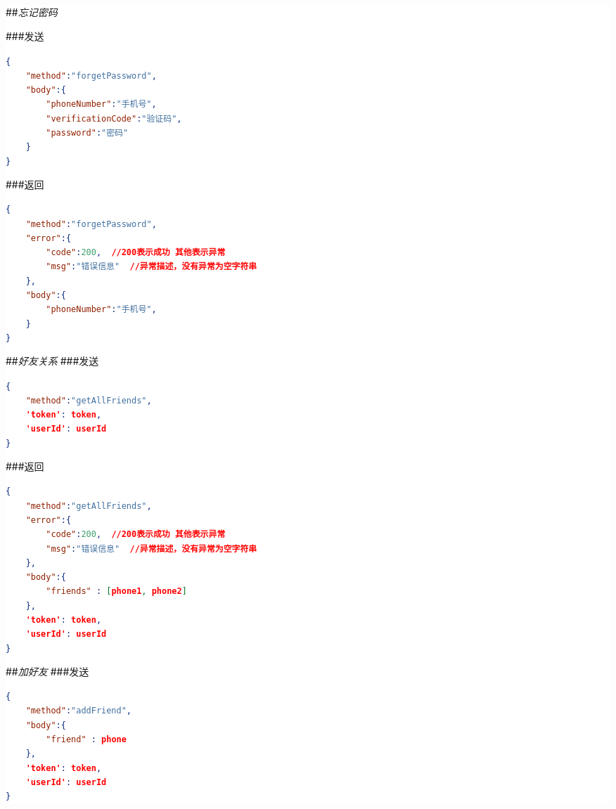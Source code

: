 ##*忘记密码*

###发送
```json
{
	"method":"forgetPassword",
	"body":{
		"phoneNumber":"手机号",
		"verificationCode":"验证码",
		"password":"密码"
	}
}
```
###返回
```json
{
	"method":"forgetPassword",
	"error":{
		"code":200,  //200表示成功 其他表示异常
		"msg":"错误信息"  //异常描述，没有异常为空字符串
	},
	"body":{
		"phoneNumber":"手机号",
	}
}
```

##*好友关系*
###发送
```json
{
	"method":"getAllFriends",
	'token': token,
	'userId': userId
}
```

###返回
```json
{
	"method":"getAllFriends",
	"error":{
		"code":200,  //200表示成功 其他表示异常
		"msg":"错误信息"  //异常描述，没有异常为空字符串
	},
	"body":{
		"friends" : [phone1, phone2]
	},
	'token': token,
	'userId': userId
}
```

##*加好友*
###发送
```json
{
	"method":"addFriend",
	"body":{
		"friend" : phone
	},
	'token': token,
	'userId': userId
}
```
